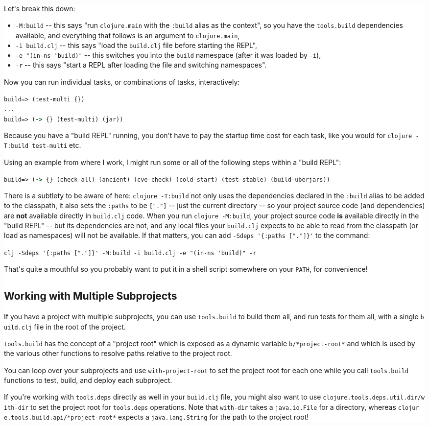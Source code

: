 Let's break this down:
* `-M:build` -- this says "run `clojure.main` with the `:build` alias as the context", so you have the `tools.build` dependencies available, and everything that follows is an argument to `clojure.main`,
* `-i build.clj` -- this says "load the `build.clj` file before starting the REPL",
* `-e "(in-ns 'build)"` -- this switches you into the `build` namespace (after it was loaded by `-i`),
* `-r` -- this says "start a REPL after loading the file and switching namespaces".

Now you can run individual tasks, or combinations of tasks, interactively:

```clojure
build=> (test-multi {})
...
build=> (-> {} (test-multi) (jar))
```

Because you have a "build REPL" running, you don't have to pay the startup
time cost for each task, like you would for `clojure -T:build test-multi` etc.

Using an example from where I work, I might run some or all of the following
steps within a "build REPL":

```clojure
build=> (-> {} (check-all) (ancient) (cve-check) (cold-start) (test-stable) (build-uberjars))
```

There is a subtlety to be aware of here: `clojure -T:build` not only uses the
dependencies declared in the `:build` alias to be added to the classpath, it
also sets the `:paths` to be `["."]` -- just the current directory -- so your
project source code (and dependencies) are **not** available directly in
`build.clj` code. When you run `clojure -M:build`, your project
source code **is** available directly in the "build REPL" -- but its
dependencies are not, and any local files your `build.clj` expects to be able
to read from the classpath (or load as namespaces) will not be available.
If that matters, you can add `-Sdeps '{:paths ["."]}'` to the command:

    clj -Sdeps '{:paths ["."]}' -M:build -i build.clj -e "(in-ns 'build)" -r

That's quite a mouthful so you probably want to put it in a shell script
somewhere on your `PATH`, for convenience!

## Working with Multiple Subprojects

If you have a project with multiple subprojects, you can use `tools.build`
to build them all, and run tests for them all, with a single `build.clj`
file in the root of the project.

`tools.build` has the concept of a "project root" which is exposed as a
dynamic variable `b/*project-root*` and which is used by the various other
functions to resolve paths relative to the project root.

You can loop over your subprojects and use `with-project-root` to set the project root
for each one while you call `tools.build` functions to test, build, and deploy
each subproject.

If you're working with `tools.deps` directly as well in your `build.clj` file,
you might also want to use `clojure.tools.deps.util.dir/with-dir` to set the
project root for `tools.deps` operations. Note that `with-dir` takes a
`java.io.File` for a directory,
whereas `clojure.tools.build.api/*project-root*` expects a
`java.lang.String` for the path to the project root!

